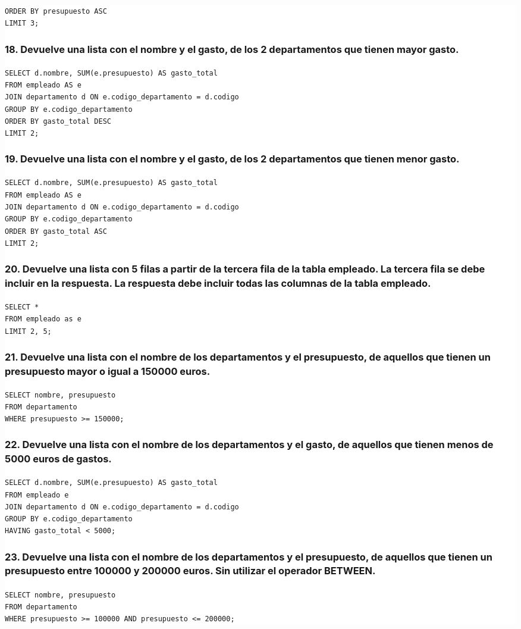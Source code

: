 ```SQL:
ORDER BY presupuesto ASC
LIMIT 3;
```
### 18. Devuelve una lista con el nombre y el gasto, de los 2 departamentos que tienen mayor gasto.
```SQL:
SELECT d.nombre, SUM(e.presupuesto) AS gasto_total
FROM empleado AS e
JOIN departamento d ON e.codigo_departamento = d.codigo
GROUP BY e.codigo_departamento
ORDER BY gasto_total DESC
LIMIT 2;
```
### 19. Devuelve una lista con el nombre y el gasto, de los 2 departamentos que tienen menor gasto.
```SQL:
SELECT d.nombre, SUM(e.presupuesto) AS gasto_total
FROM empleado AS e
JOIN departamento d ON e.codigo_departamento = d.codigo
GROUP BY e.codigo_departamento
ORDER BY gasto_total ASC
LIMIT 2;
```
### 20. Devuelve una lista con 5 filas a partir de la tercera fila de la tabla empleado. La tercera fila se debe incluir en la respuesta. La respuesta debe incluir todas las columnas de la tabla empleado.
```SQL:
SELECT *
FROM empleado as e
LIMIT 2, 5;

```
### 21. Devuelve una lista con el nombre de los departamentos y el presupuesto, de aquellos que tienen un presupuesto mayor o igual a 150000 euros.
```SQL:
SELECT nombre, presupuesto
FROM departamento
WHERE presupuesto >= 150000;
```
### 22. Devuelve una lista con el nombre de los departamentos y el gasto, de aquellos que tienen menos de 5000 euros de gastos.
```SQL:
SELECT d.nombre, SUM(e.presupuesto) AS gasto_total
FROM empleado e
JOIN departamento d ON e.codigo_departamento = d.codigo
GROUP BY e.codigo_departamento
HAVING gasto_total < 5000;
```
### 23. Devuelve una lista con el nombre de los departamentos y el presupuesto, de aquellos que tienen un presupuesto entre 100000 y 200000 euros. Sin utilizar el operador BETWEEN.
```SQL:
SELECT nombre, presupuesto
FROM departamento
WHERE presupuesto >= 100000 AND presupuesto <= 200000;
```